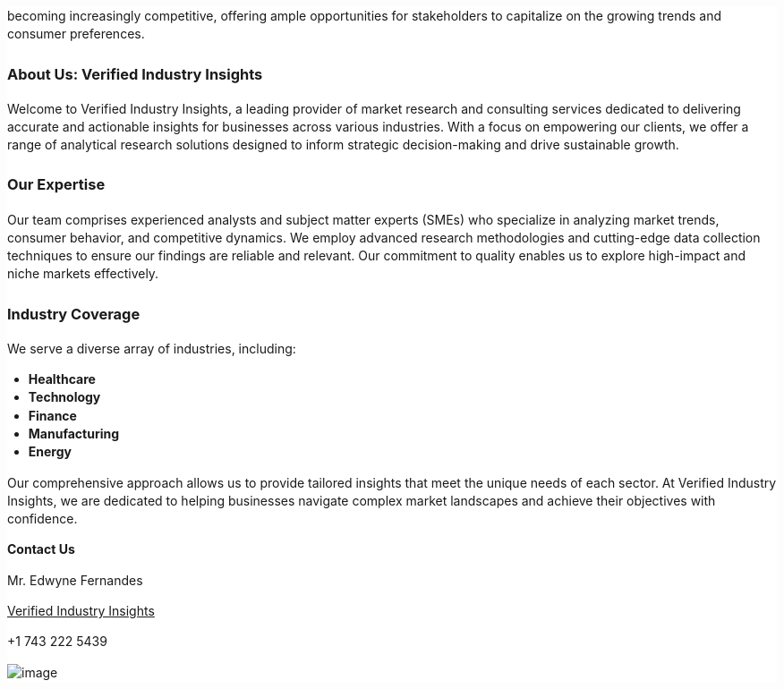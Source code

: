 becoming increasingly competitive, offering ample opportunities for stakeholders to capitalize on the growing trends and consumer preferences.</p><h3>About Us: Verified Industry Insights</h3><p>Welcome to Verified Industry Insights, a leading provider of market research and consulting services dedicated to delivering accurate and actionable insights for businesses across various industries. With a focus on empowering our clients, we offer a range of analytical research solutions designed to inform strategic decision-making and drive sustainable growth.</p><h3>Our Expertise</h3><p>Our team comprises experienced analysts and subject matter experts (SMEs) who specialize in analyzing market trends, consumer behavior, and competitive dynamics. We employ advanced research methodologies and cutting-edge data collection techniques to ensure our findings are reliable and relevant. Our commitment to quality enables us to explore high-impact and niche markets effectively.</p><h3>Industry Coverage</h3><p>We serve a diverse array of industries, including:</p><ul><li><strong>Healthcare</strong></li><li><strong>Technology</strong></li><li><strong>Finance</strong></li><li><strong>Manufacturing</strong></li><li><strong>Energy</strong></li></ul><p>Our comprehensive approach allows us to provide tailored insights that meet the unique needs of each sector. At Verified Industry Insights, we are dedicated to helping businesses navigate complex market landscapes and achieve their objectives with confidence.</p><p><strong>Contact Us</strong></p><p>Mr. Edwyne Fernandes</p><p><a href="https://www.verifiedindustryinsights.com/">Verified Industry Insights</a></p><p>+1 743 222 5439</p>
![image](https://github.com/user-attachments/assets/291cd4a9-0e93-4da9-9176-65728816ad70)
